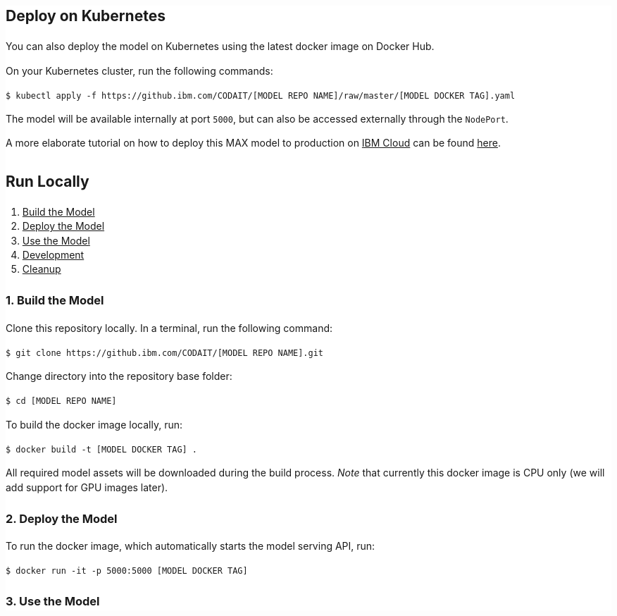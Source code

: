 ## Deploy on Kubernetes

You can also deploy the model on Kubernetes using the latest docker image on Docker Hub.

On your Kubernetes cluster, run the following commands:

```
$ kubectl apply -f https://github.ibm.com/CODAIT/[MODEL REPO NAME]/raw/master/[MODEL DOCKER TAG].yaml
```

The model will be available internally at port `5000`, but can also be accessed externally through the `NodePort`.

A more elaborate tutorial on how to deploy this MAX model to production on [IBM Cloud](https://ibm.biz/Bdz2XM) can be found [here](http://ibm.biz/max-to-ibm-cloud-tutorial).

## Run Locally

1. [Build the Model](#1-build-the-model)
2. [Deploy the Model](#2-deploy-the-model)
3. [Use the Model](#3-use-the-model)
4. [Development](#4-development)
5. [Cleanup](#5-cleanup)


### 1. Build the Model

Clone this repository locally. In a terminal, run the following command:

```
$ git clone https://github.ibm.com/CODAIT/[MODEL REPO NAME].git
```

Change directory into the repository base folder:

```
$ cd [MODEL REPO NAME]
```

To build the docker image locally, run: 

```
$ docker build -t [MODEL DOCKER TAG] .
```

All required model assets will be downloaded during the build process. _Note_ that currently this docker image is CPU only (we will add support for GPU images later).


### 2. Deploy the Model

To run the docker image, which automatically starts the model serving API, run:

```
$ docker run -it -p 5000:5000 [MODEL DOCKER TAG]
```

### 3. Use the Model
